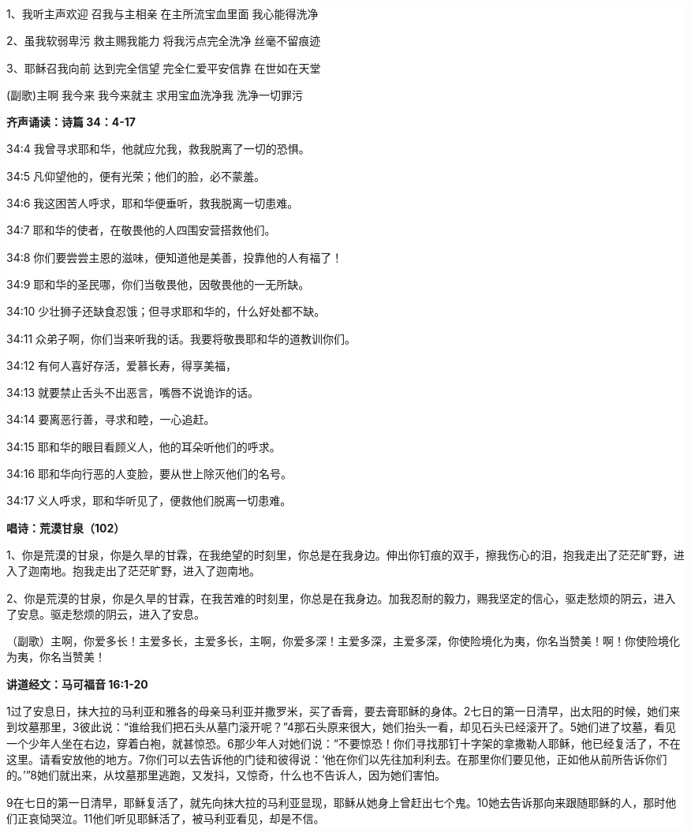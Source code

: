 <audio class="wp-audio-shortcode" id="audio-12423-186" preload="none" style="width: 100%;" controls="controls"><source type="audio/mpeg" src="http://t5.shwchurch.org/wp-content/uploads/2012/09/20120930000136908.mp3?_=186" /><http://t5.shwchurch.org/wp-content/uploads/2012/09/20120930000136908.mp3></audio>
  
1、我听主声欢迎 召我与主相亲 在主所流宝血里面 我心能得洗净

2、虽我软弱卑污 救主赐我能力 将我污点完全洗净 丝毫不留痕迹

3、耶稣召我向前 达到完全信望 完全仁爱平安信靠 在世如在天堂

(副歌)主啊 我今来 我今来就主 求用宝血洗净我 洗净一切罪污

**齐声诵读：诗篇 34：4-17**

34:4 我曾寻求耶和华，他就应允我，救我脱离了一切的恐惧。
  
34:5 凡仰望他的，便有光荣；他们的脸，必不蒙羞。
  
34:6 我这困苦人呼求，耶和华便垂听，救我脱离一切患难。
  
34:7 耶和华的使者，在敬畏他的人四围安营搭救他们。
  
34:8 你们要尝尝主恩的滋味，便知道他是美善，投靠他的人有福了！
  
34:9 耶和华的圣民哪，你们当敬畏他，因敬畏他的一无所缺。
  
34:10 少壮狮子还缺食忍饿；但寻求耶和华的，什么好处都不缺。
  
34:11 众弟子啊，你们当来听我的话。我要将敬畏耶和华的道教训你们。
  
34:12 有何人喜好存活，爱慕长寿，得享美福，
  
34:13 就要禁止舌头不出恶言，嘴唇不说诡诈的话。
  
34:14 要离恶行善，寻求和睦，一心追赶。
  
34:15 耶和华的眼目看顾义人，他的耳朵听他们的呼求。
  
34:16 耶和华向行恶的人变脸，要从世上除灭他们的名号。
  
34:17 义人呼求，耶和华听见了，便救他们脱离一切患难。

**唱诗：荒漠甘泉（102）**

<audio class="wp-audio-shortcode" id="audio-12423-187" preload="none" style="width: 100%;" controls="controls"><source type="audio/mpeg" src="http://t5.shwchurch.org/wp-content/uploads/2015/05/102.荒漠甘泉-基督教北京守望教会唱诗班.mp3?_=187" /><http://t5.shwchurch.org/wp-content/uploads/2015/05/102.荒漠甘泉-基督教北京守望教会唱诗班.mp3></audio>
  
1、你是荒漠的甘泉，你是久旱的甘霖，在我绝望的时刻里，你总是在我身边。伸出你钉痕的双手，擦我伤心的泪，抱我走出了茫茫旷野，进入了迦南地。抱我走出了茫茫旷野，进入了迦南地。

2、你是荒漠的甘泉，你是久旱的甘霖，在我苦难的时刻里，你总是在我身边。加我忍耐的毅力，赐我坚定的信心，驱走愁烦的阴云，进入了安息。驱走愁烦的阴云，进入了安息。

（副歌）主啊，你爱多长！主爱多长，主爱多长，主啊，你爱多深！主爱多深，主爱多深，你使险境化为夷，你名当赞美！啊！你使险境化为夷，你名当赞美！

**讲道经文：马可福音 16:1-20**

1过了安息日，抹大拉的马利亚和雅各的母亲马利亚并撒罗米，买了香膏，要去膏耶稣的身体。2七日的第一日清早，出太阳的时候，她们来到坟墓那里，3彼此说：“谁给我们把石头从墓门滚开呢？”4那石头原来很大，她们抬头一看，却见石头已经滚开了。5她们进了坟墓，看见一个少年人坐在右边，穿着白袍，就甚惊恐。6那少年人对她们说：“不要惊恐！你们寻找那钉十字架的拿撒勒人耶稣，他已经复活了，不在这里。请看安放他的地方。7你们可以去告诉他的门徒和彼得说：‘他在你们以先往加利利去。在那里你们要见他，正如他从前所告诉你们的。’”8她们就出来，从坟墓那里逃跑，又发抖，又惊奇，什么也不告诉人，因为她们害怕。
  
9在七日的第一日清早，耶稣复活了，就先向抹大拉的马利亚显现，耶稣从她身上曾赶出七个鬼。10她去告诉那向来跟随耶稣的人，那时他们正哀恸哭泣。11他们听见耶稣活了，被马利亚看见，却是不信。
  